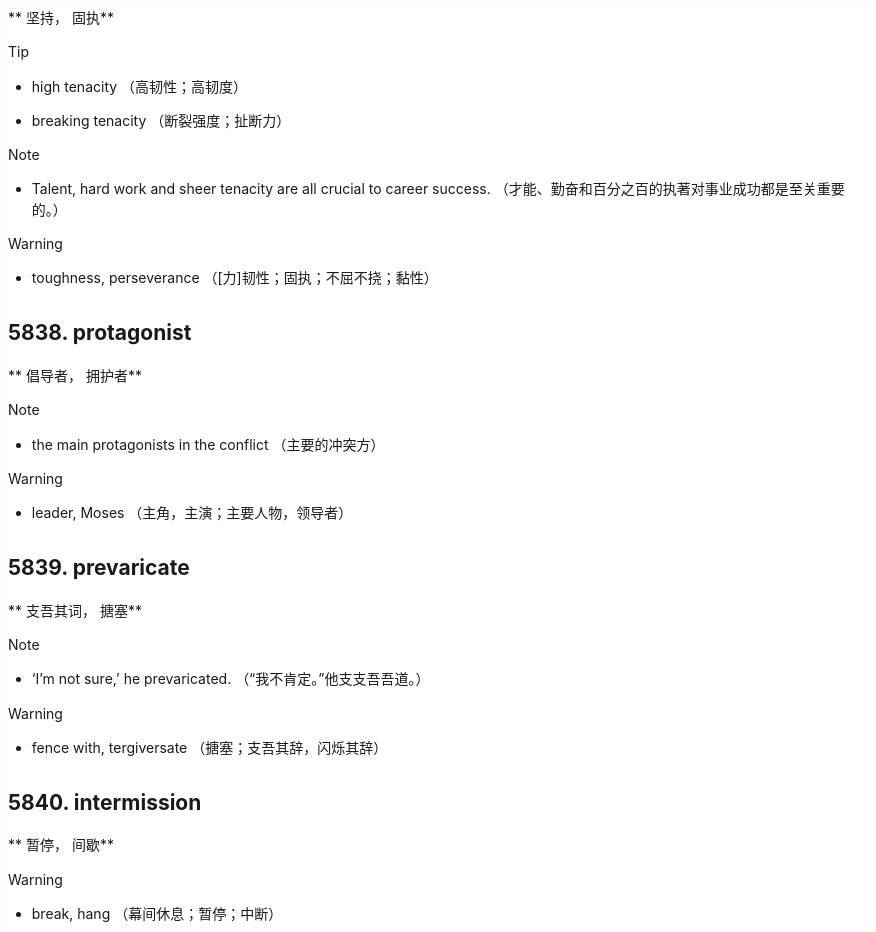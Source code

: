 ** 坚持， 固执**

> [!TIP]
>
> - high tenacity （高韧性；高韧度）
>
> - breaking tenacity （断裂强度；扯断力）
>

> [!NOTE]
>
> - Talent, hard work and sheer tenacity are all crucial to career success. （才能、勤奋和百分之百的执著对事业成功都是至关重要的。）
>

> [!WARNING]
>
> - toughness, perseverance （[力]韧性；固执；不屈不挠；黏性）
>

## 5838. protagonist

** 倡导者， 拥护者**

> [!NOTE]
>
> - the main protagonists in the conflict （主要的冲突方）
>

> [!WARNING]
>
> - leader, Moses （主角，主演；主要人物，领导者）
>

## 5839. prevaricate

** 支吾其词， 搪塞**

> [!NOTE]
>
> - ‘I’m not sure,’ he prevaricated. （“我不肯定。”他支支吾吾道。）
>

> [!WARNING]
>
> - fence with, tergiversate （搪塞；支吾其辞，闪烁其辞）
>

## 5840. intermission

** 暂停， 间歇**

> [!WARNING]
>
> - break, hang （幕间休息；暂停；中断）
>
